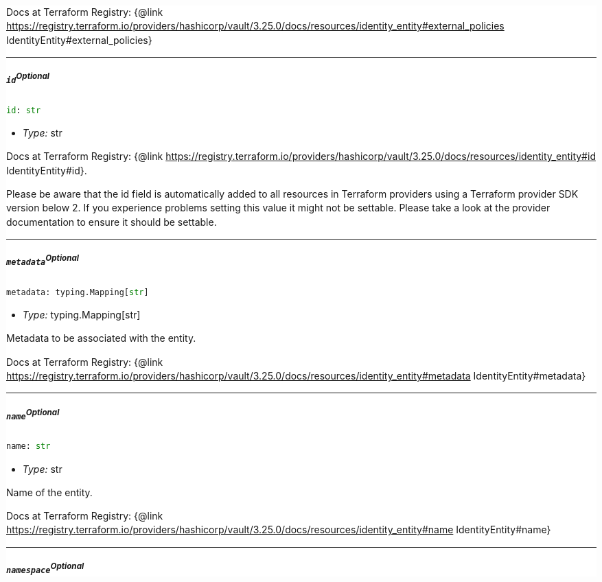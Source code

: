 Docs at Terraform Registry: {@link https://registry.terraform.io/providers/hashicorp/vault/3.25.0/docs/resources/identity_entity#external_policies IdentityEntity#external_policies}

---

##### `id`<sup>Optional</sup> <a name="id" id="@cdktf/provider-vault.identityEntity.IdentityEntityConfig.property.id"></a>

```python
id: str
```

- *Type:* str

Docs at Terraform Registry: {@link https://registry.terraform.io/providers/hashicorp/vault/3.25.0/docs/resources/identity_entity#id IdentityEntity#id}.

Please be aware that the id field is automatically added to all resources in Terraform providers using a Terraform provider SDK version below 2.
If you experience problems setting this value it might not be settable. Please take a look at the provider documentation to ensure it should be settable.

---

##### `metadata`<sup>Optional</sup> <a name="metadata" id="@cdktf/provider-vault.identityEntity.IdentityEntityConfig.property.metadata"></a>

```python
metadata: typing.Mapping[str]
```

- *Type:* typing.Mapping[str]

Metadata to be associated with the entity.

Docs at Terraform Registry: {@link https://registry.terraform.io/providers/hashicorp/vault/3.25.0/docs/resources/identity_entity#metadata IdentityEntity#metadata}

---

##### `name`<sup>Optional</sup> <a name="name" id="@cdktf/provider-vault.identityEntity.IdentityEntityConfig.property.name"></a>

```python
name: str
```

- *Type:* str

Name of the entity.

Docs at Terraform Registry: {@link https://registry.terraform.io/providers/hashicorp/vault/3.25.0/docs/resources/identity_entity#name IdentityEntity#name}

---

##### `namespace`<sup>Optional</sup> <a name="namespace" id="@cdktf/provider-vault.identityEntity.IdentityEntityConfig.property.namespace"></a>
